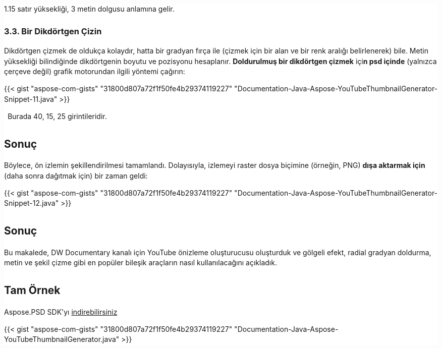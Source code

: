 
1.15 satır yüksekliği, 3 metin dolgusu anlamına gelir.
### **3.3. Bir Dikdörtgen Çizin**
Dikdörtgen çizmek de oldukça kolaydır, hatta bir gradyan fırça ile (çizmek için bir alan ve bir renk aralığı belirlenerek) bile. Metin yüksekliği bilindiğinde dikdörtgenin boyutu ve pozisyonu hesaplanır. **Doldurulmuş bir dikdörtgen çizmek** içi**n psd içinde** (yalnızca çerçeve değil) grafik motorundan ilgili yöntemi çağırın:



{{< gist "aspose-com-gists" "31800d807a72f1f50fe4b29374119227" "Documentation-Java-Aspose-YouTubeThumbnailGenerator-Snippet-11.java" >}}



` `Burada 40, 15, 25 girintileridir.
## **Sonuç**
Böylece, ön izlemin şekillendirilmesi tamamlandı. Dolayısıyla, izlemeyi raster dosya biçimine (örneğin, PNG) **dışa aktarmak için** (daha sonra dağıtmak için) bir zaman geldi:



{{< gist "aspose-com-gists" "31800d807a72f1f50fe4b29374119227" "Documentation-Java-Aspose-YouTubeThumbnailGenerator-Snippet-12.java" >}}


## **Sonuç**
Bu makalede, DW Documentary kanalı için YouTube önizleme oluşturucusu oluşturduk ve gölgeli efekt, radial gradyan doldurma, metin ve şekil çizme gibi en popüler bileşik araçların nasıl kullanılacağını açıkladık.
## **Tam Örnek**
Aspose.PSD SDK'yı [indirebilirsiniz](https://products.aspose.com/psd/net)

{{< gist "aspose-com-gists" "31800d807a72f1f50fe4b29374119227" "Documentation-Java-Aspose-YouTubeThumbnailGenerator.java" >}}